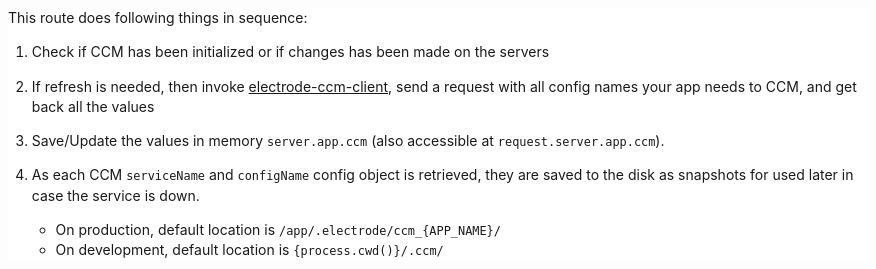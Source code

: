 This route does following things in sequence:

1.  Check if CCM has been initialized or if changes has been made on the servers

2.  If refresh is needed, then invoke [electrode-ccm-client], send a request with all config names your app needs to CCM, and get back all the values

3.  Save/Update the values in memory `server.app.ccm` (also accessible at `request.server.app.ccm`).

4.  As each CCM `serviceName` and `configName` config object is retrieved, they are saved to the disk as snapshots for used later in case the service is down.

    * On production, default location is `/app/.electrode/ccm_{APP_NAME}/`
    * On development, default location is `{process.cwd()}/.ccm/`

[electrode-ccm-client]: https://gecgithub01.walmart.com/electrode-client/electrode-ccm-client
[electrode-ui-config]: https://gecgithub01.walmart.com/electrode/electrode-ui-config
[electrode-wml-server]: https://gecgithub01.walmart.com/electrode/electrode-wml-server
[ccm client setup]: https://gecgithub01.walmart.com/electrode-client/electrode-ccm-client#usage
[json path]: http://goessner.net/articles/JsonPath/
[regex]: https://developer.mozilla.org/en-US/docs/Web/JavaScript/Guide/Regular_Expressions
[index template]: https://gecgithub01.walmart.com/electrode/electrode-react-webapp

